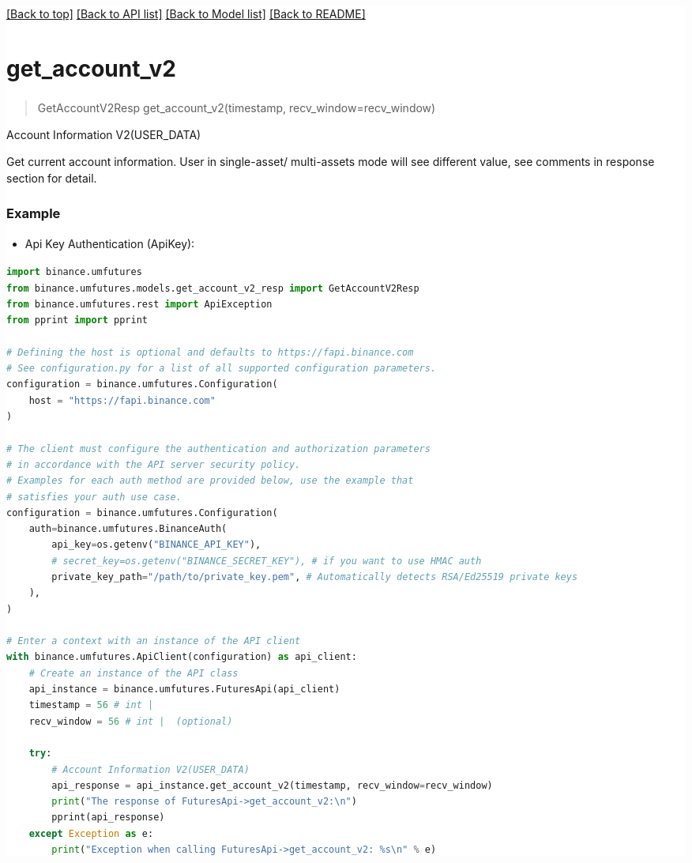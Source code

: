 [[Back to top]](#) [[Back to API list]](../README.md#documentation-for-api-endpoints) [[Back to Model list]](../README.md#documentation-for-models) [[Back to README]](../README.md)

# **get_account_v2**
> GetAccountV2Resp get_account_v2(timestamp, recv_window=recv_window)

Account Information V2(USER_DATA)

Get current account information. User in single-asset/ multi-assets mode will see different value, see comments in response section for detail.

### Example

* Api Key Authentication (ApiKey):

```python
import binance.umfutures
from binance.umfutures.models.get_account_v2_resp import GetAccountV2Resp
from binance.umfutures.rest import ApiException
from pprint import pprint

# Defining the host is optional and defaults to https://fapi.binance.com
# See configuration.py for a list of all supported configuration parameters.
configuration = binance.umfutures.Configuration(
    host = "https://fapi.binance.com"
)

# The client must configure the authentication and authorization parameters
# in accordance with the API server security policy.
# Examples for each auth method are provided below, use the example that
# satisfies your auth use case.
configuration = binance.umfutures.Configuration(
    auth=binance.umfutures.BinanceAuth(
        api_key=os.getenv("BINANCE_API_KEY"),
        # secret_key=os.getenv("BINANCE_SECRET_KEY"), # if you want to use HMAC auth
        private_key_path="/path/to/private_key.pem", # Automatically detects RSA/Ed25519 private keys
    ),
)

# Enter a context with an instance of the API client
with binance.umfutures.ApiClient(configuration) as api_client:
    # Create an instance of the API class
    api_instance = binance.umfutures.FuturesApi(api_client)
    timestamp = 56 # int | 
    recv_window = 56 # int |  (optional)

    try:
        # Account Information V2(USER_DATA)
        api_response = api_instance.get_account_v2(timestamp, recv_window=recv_window)
        print("The response of FuturesApi->get_account_v2:\n")
        pprint(api_response)
    except Exception as e:
        print("Exception when calling FuturesApi->get_account_v2: %s\n" % e)
```

